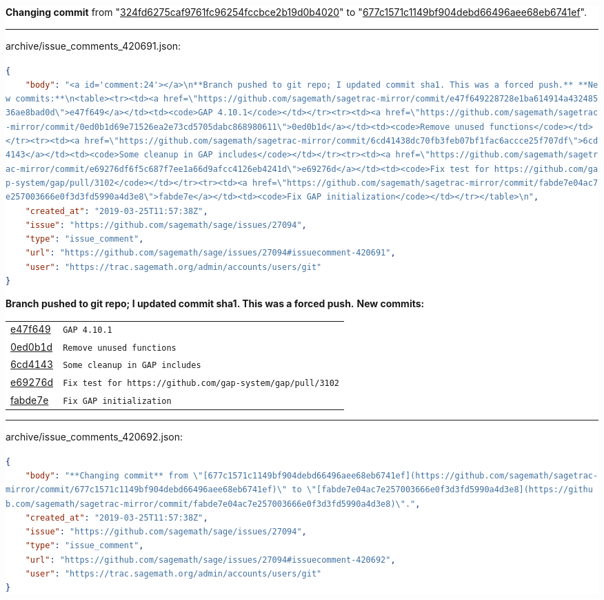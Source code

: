 **Changing commit** from "[324fd6275caf9761fc96254fccbce2b19d0b4020](https://github.com/sagemath/sagetrac-mirror/commit/324fd6275caf9761fc96254fccbce2b19d0b4020)" to "[677c1571c1149bf904debd66496aee68eb6741ef](https://github.com/sagemath/sagetrac-mirror/commit/677c1571c1149bf904debd66496aee68eb6741ef)".



---

archive/issue_comments_420691.json:
```json
{
    "body": "<a id='comment:24'></a>\n**Branch pushed to git repo; I updated commit sha1. This was a forced push.** **New commits:**\n<table><tr><td><a href=\"https://github.com/sagemath/sagetrac-mirror/commit/e47f649228728e1ba614914a43248536ae8bad0d\">e47f649</a></td><td><code>GAP 4.10.1</code></td></tr><tr><td><a href=\"https://github.com/sagemath/sagetrac-mirror/commit/0ed0b1d69e71526ea2e73cd5705dabc868980611\">0ed0b1d</a></td><td><code>Remove unused functions</code></td></tr><tr><td><a href=\"https://github.com/sagemath/sagetrac-mirror/commit/6cd41438dc70fb3feb07bf1fac6accce25f707df\">6cd4143</a></td><td><code>Some cleanup in GAP includes</code></td></tr><tr><td><a href=\"https://github.com/sagemath/sagetrac-mirror/commit/e69276df6f5c687f7ee1a66d9afcc4126eb4241d\">e69276d</a></td><td><code>Fix test for https://github.com/gap-system/gap/pull/3102</code></td></tr><tr><td><a href=\"https://github.com/sagemath/sagetrac-mirror/commit/fabde7e04ac7e257003666e0f3d3fd5990a4d3e8\">fabde7e</a></td><td><code>Fix GAP initialization</code></td></tr></table>\n",
    "created_at": "2019-03-25T11:57:38Z",
    "issue": "https://github.com/sagemath/sage/issues/27094",
    "type": "issue_comment",
    "url": "https://github.com/sagemath/sage/issues/27094#issuecomment-420691",
    "user": "https://trac.sagemath.org/admin/accounts/users/git"
}
```

<a id='comment:24'></a>
**Branch pushed to git repo; I updated commit sha1. This was a forced push.** **New commits:**
<table><tr><td><a href="https://github.com/sagemath/sagetrac-mirror/commit/e47f649228728e1ba614914a43248536ae8bad0d">e47f649</a></td><td><code>GAP 4.10.1</code></td></tr><tr><td><a href="https://github.com/sagemath/sagetrac-mirror/commit/0ed0b1d69e71526ea2e73cd5705dabc868980611">0ed0b1d</a></td><td><code>Remove unused functions</code></td></tr><tr><td><a href="https://github.com/sagemath/sagetrac-mirror/commit/6cd41438dc70fb3feb07bf1fac6accce25f707df">6cd4143</a></td><td><code>Some cleanup in GAP includes</code></td></tr><tr><td><a href="https://github.com/sagemath/sagetrac-mirror/commit/e69276df6f5c687f7ee1a66d9afcc4126eb4241d">e69276d</a></td><td><code>Fix test for https://github.com/gap-system/gap/pull/3102</code></td></tr><tr><td><a href="https://github.com/sagemath/sagetrac-mirror/commit/fabde7e04ac7e257003666e0f3d3fd5990a4d3e8">fabde7e</a></td><td><code>Fix GAP initialization</code></td></tr></table>




---

archive/issue_comments_420692.json:
```json
{
    "body": "**Changing commit** from \"[677c1571c1149bf904debd66496aee68eb6741ef](https://github.com/sagemath/sagetrac-mirror/commit/677c1571c1149bf904debd66496aee68eb6741ef)\" to \"[fabde7e04ac7e257003666e0f3d3fd5990a4d3e8](https://github.com/sagemath/sagetrac-mirror/commit/fabde7e04ac7e257003666e0f3d3fd5990a4d3e8)\".",
    "created_at": "2019-03-25T11:57:38Z",
    "issue": "https://github.com/sagemath/sage/issues/27094",
    "type": "issue_comment",
    "url": "https://github.com/sagemath/sage/issues/27094#issuecomment-420692",
    "user": "https://trac.sagemath.org/admin/accounts/users/git"
}
```
